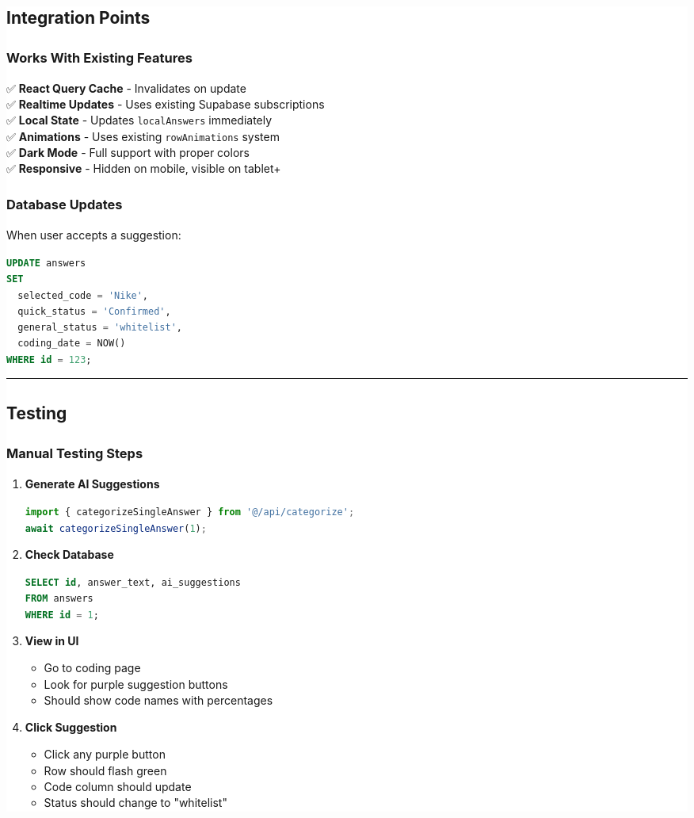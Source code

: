## Integration Points

### Works With Existing Features

✅ **React Query Cache** - Invalidates on update  
✅ **Realtime Updates** - Uses existing Supabase subscriptions  
✅ **Local State** - Updates `localAnswers` immediately  
✅ **Animations** - Uses existing `rowAnimations` system  
✅ **Dark Mode** - Full support with proper colors  
✅ **Responsive** - Hidden on mobile, visible on tablet+  

### Database Updates

When user accepts a suggestion:

```sql
UPDATE answers 
SET 
  selected_code = 'Nike',
  quick_status = 'Confirmed',
  general_status = 'whitelist',
  coding_date = NOW()
WHERE id = 123;
```

---

## Testing

### Manual Testing Steps

1. **Generate AI Suggestions**
   ```typescript
   import { categorizeSingleAnswer } from '@/api/categorize';
   await categorizeSingleAnswer(1);
   ```

2. **Check Database**
   ```sql
   SELECT id, answer_text, ai_suggestions 
   FROM answers 
   WHERE id = 1;
   ```

3. **View in UI**
   - Go to coding page
   - Look for purple suggestion buttons
   - Should show code names with percentages

4. **Click Suggestion**
   - Click any purple button
   - Row should flash green
   - Code column should update
   - Status should change to "whitelist"
